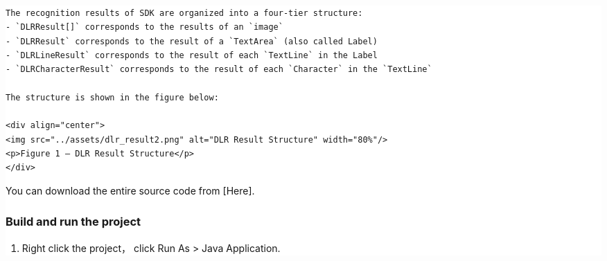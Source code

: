     The recognition results of SDK are organized into a four-tier structure: 
    - `DLRResult[]` corresponds to the results of an `image`
    - `DLRResult` corresponds to the result of a `TextArea` (also called Label) 
    - `DLRLineResult` corresponds to the result of each `TextLine` in the Label
    - `DLRCharacterResult` corresponds to the result of each `Character` in the `TextLine`

    The structure is shown in the figure below:

    <div align="center">
    <img src="../assets/dlr_result2.png" alt="DLR Result Structure" width="80%"/>
    <p>Figure 1 – DLR Result Structure</p>
    </div> 

You can download the entire source code from [Here].

### Build and run the project

1. Right click the project， click Run As > Java Application.

